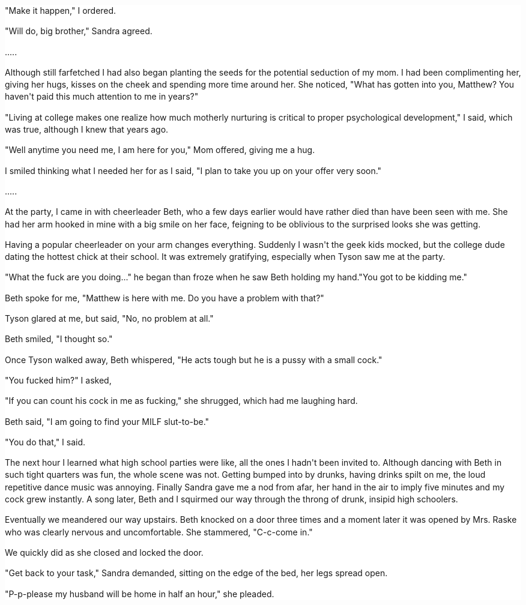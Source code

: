 "Make it happen," I ordered. 

"Will do, big brother," Sandra agreed. 

..... 

Although still farfetched I had also began planting the seeds for the potential seduction of my mom. I had been complimenting her, giving her hugs, kisses on the cheek and spending more time around her. She noticed, "What has gotten into you, Matthew? You haven't paid this much attention to me in years?" 

"Living at college makes one realize how much motherly nurturing is critical to proper psychological development," I said, which was true, although I knew that years ago. 

"Well anytime you need me, I am here for you," Mom offered, giving me a hug. 

I smiled thinking what I needed her for as I said, "I plan to take you up on your offer very soon." 

..... 

At the party, I came in with cheerleader Beth, who a few days earlier would have rather died than have been seen with me. She had her arm hooked in mine with a big smile on her face, feigning to be oblivious to the surprised looks she was getting. 

Having a popular cheerleader on your arm changes everything. Suddenly I wasn't the geek kids mocked, but the college dude dating the hottest chick at their school. It was extremely gratifying, especially when Tyson saw me at the party. 

"What the fuck are you doing..." he began than froze when he saw Beth holding my hand."You got to be kidding me." 

Beth spoke for me, "Matthew is here with me. Do you have a problem with that?" 

Tyson glared at me, but said, "No, no problem at all." 

Beth smiled, "I thought so." 

Once Tyson walked away, Beth whispered, "He acts tough but he is a pussy with a small cock." 

"You fucked him?" I asked, 

"If you can count his cock in me as fucking," she shrugged, which had me laughing hard. 

Beth said, "I am going to find your MILF slut-to-be." 

"You do that," I said. 

The next hour I learned what high school parties were like, all the ones I hadn't been invited to. Although dancing with Beth in such tight quarters was fun, the whole scene was not. Getting bumped into by drunks, having drinks spilt on me, the loud repetitive dance music was annoying. Finally Sandra gave me a nod from afar, her hand in the air to imply five minutes and my cock grew instantly. A song later, Beth and I squirmed our way through the throng of drunk, insipid high schoolers. 

Eventually we meandered our way upstairs. Beth knocked on a door three times and a moment later it was opened by Mrs. Raske who was clearly nervous and uncomfortable. She stammered, "C-c-come in." 

We quickly did as she closed and locked the door. 

"Get back to your task," Sandra demanded, sitting on the edge of the bed, her legs spread open. 

"P-p-please my husband will be home in half an hour," she pleaded. 
